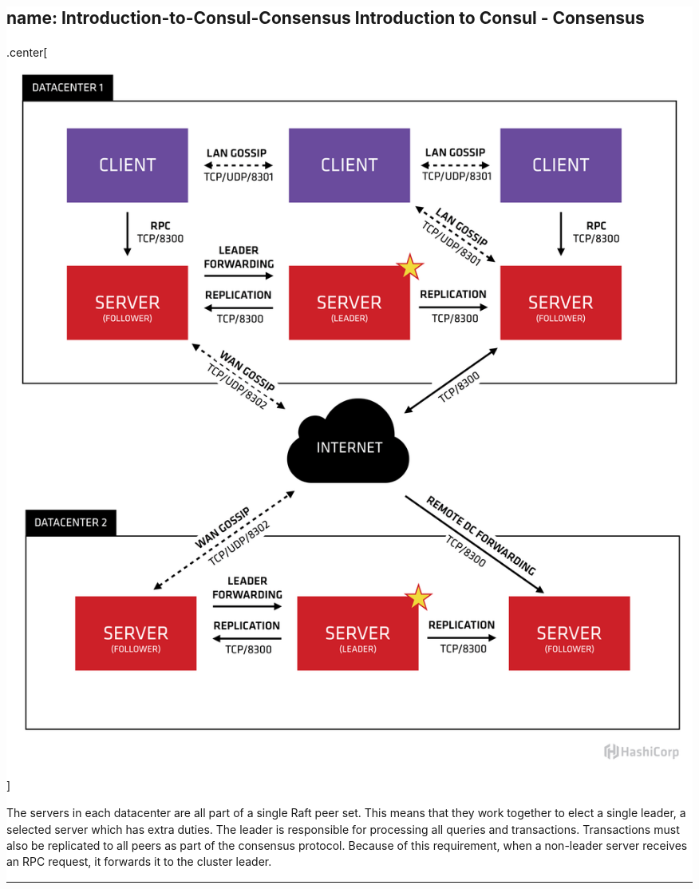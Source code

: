 name: Introduction-to-Consul-Consensus
Introduction to Consul - Consensus
-------------------------
.center[![:scale 40%](images/consul_ref_arch.png)]

The servers in each datacenter are all part of a single Raft peer set. This means that they work together to elect a single leader, a selected server which has extra duties. The leader is responsible for processing all queries and transactions. Transactions must also be replicated to all peers as part of the consensus protocol. Because of this requirement, when a non-leader server receives an RPC request, it forwards it to the cluster leader.

---